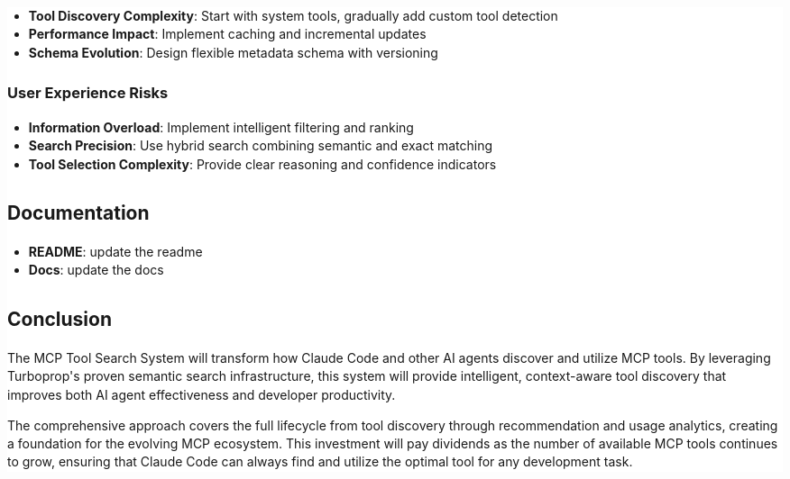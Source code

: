 - **Tool Discovery Complexity**: Start with system tools, gradually add custom tool detection
- **Performance Impact**: Implement caching and incremental updates
- **Schema Evolution**: Design flexible metadata schema with versioning

### User Experience Risks

- **Information Overload**: Implement intelligent filtering and ranking
- **Search Precision**: Use hybrid search combining semantic and exact matching
- **Tool Selection Complexity**: Provide clear reasoning and confidence indicators

## Documentation

- **README**: update the readme
- **Docs**: update the docs

## Conclusion

The MCP Tool Search System will transform how Claude Code and other AI agents discover and utilize MCP tools. By leveraging Turboprop's proven semantic search infrastructure, this system will provide intelligent, context-aware tool discovery that improves both AI agent effectiveness and developer productivity.

The comprehensive approach covers the full lifecycle from tool discovery through recommendation and usage analytics, creating a foundation for the evolving MCP ecosystem. This investment will pay dividends as the number of available MCP tools continues to grow, ensuring that Claude Code can always find and utilize the optimal tool for any development task.
